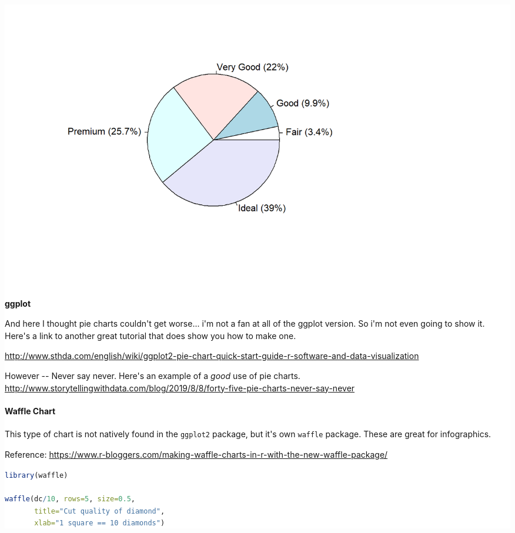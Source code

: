<img src="data_viz_files/figure-html/unnamed-chunk-11-1.png" width="672" />

**ggplot**

And here I thought pie charts couldn't get worse... i'm not a fan at all of the ggplot version. So i'm not even going to show it. Here's a link to another great tutorial that does show you how to make one. 

http://www.sthda.com/english/wiki/ggplot2-pie-chart-quick-start-guide-r-software-and-data-visualization


However -- Never say never. Here's an example of a *good* use of pie charts. 
http://www.storytellingwithdata.com/blog/2019/8/8/forty-five-pie-charts-never-say-never
 


#### Waffle Chart 
This type of chart is not natively found in the `ggplot2` package, but it's own `waffle` package. These are great for infographics. 

Reference: https://www.r-bloggers.com/making-waffle-charts-in-r-with-the-new-waffle-package/ 

```r
library(waffle)

waffle(dc/10, rows=5, size=0.5, 
       title="Cut quality of diamond", 
       xlab="1 square == 10 diamonds")
```
